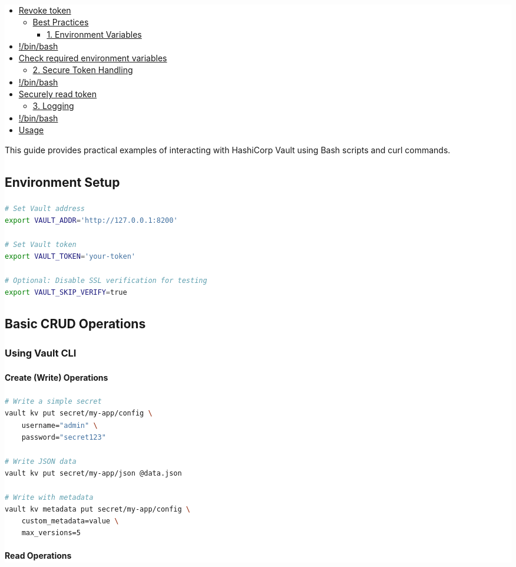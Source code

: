 - [Revoke token](#revoke-token)
  - [Best Practices](#best-practices)
    - [1. Environment Variables](#1-environment-variables)
- [!/bin/bash](#!/bin/bash)
- [Check required environment variables](#check-required-environment-variables)
    - [2. Secure Token Handling](#2-secure-token-handling)
- [!/bin/bash](#!/bin/bash)
- [Securely read token](#securely-read-token)
    - [3. Logging](#3-logging)
- [!/bin/bash](#!/bin/bash)
- [Usage](#usage)



This guide provides practical examples of interacting with HashiCorp Vault using Bash scripts and curl commands.

## Environment Setup

```bash
# Set Vault address
export VAULT_ADDR='http://127.0.0.1:8200'

# Set Vault token
export VAULT_TOKEN='your-token'

# Optional: Disable SSL verification for testing
export VAULT_SKIP_VERIFY=true
```

## Basic CRUD Operations

### Using Vault CLI

#### Create (Write) Operations

```bash
# Write a simple secret
vault kv put secret/my-app/config \
    username="admin" \
    password="secret123"

# Write JSON data
vault kv put secret/my-app/json @data.json

# Write with metadata
vault kv metadata put secret/my-app/config \
    custom_metadata=value \
    max_versions=5
```

#### Read Operations

